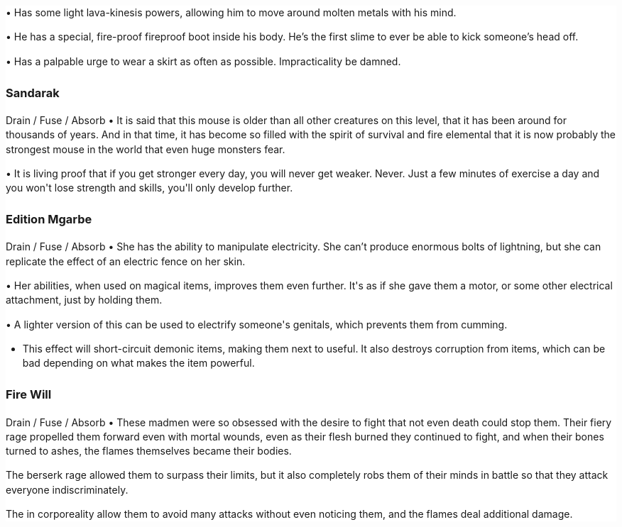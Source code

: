 • Has some light lava-kinesis powers, allowing him to move around molten metals with his mind. 

• He has a special, fire-proof fireproof boot inside his body. He’s the first slime to ever be able to kick someone’s head off.

• Has a palpable urge to wear a skirt as often as possible. Impracticality be damned.

### Sandarak

<span data-tooltip="All of a creature's characteristics listed in dots are yours." data-tooltip-position="bottom">Drain</span> / <span data-tooltip="Take a copy of the creature and the powers you can see in the picture." data-tooltip-position="bottom">Fuse</span> / <span data-tooltip="Pick any elements of description or picture at 𝐝𝐨𝐮𝐛𝐥𝐞 𝐩𝐫𝐢𝐜𝐞. " data-tooltip-position="bottom">Absorb</span>
• It is said that this mouse is older than all other creatures on this level, that it has been around for thousands of years. And in that time, it has become so filled with the spirit of survival and fire elemental that it is now probably the strongest mouse in the world that even huge monsters fear.

• It is living proof that if you get stronger every day, you will never get weaker. Never. Just a few minutes of exercise a day and you won't lose strength and skills, you'll only develop further.  

### Edition Mgarbe

<span data-tooltip="All of a creature's characteristics listed in dots are yours." data-tooltip-position="bottom">Drain</span> / <span data-tooltip="Take a copy of the creature and the powers you can see in the picture." data-tooltip-position="bottom">Fuse</span> / <span data-tooltip="Pick any elements of description or picture at 𝐝𝐨𝐮𝐛𝐥𝐞 𝐩𝐫𝐢𝐜𝐞. " data-tooltip-position="bottom">Absorb</span>
• She has the ability to manipulate electricity. She can’t produce enormous bolts of lightning, but she can replicate the effect of an electric fence on her skin. 

• Her abilities, when used on magical items, improves them even further. It's as if she gave them a motor, or some other electrical attachment, just by holding them. 

• A lighter version of this can be used to electrify someone's genitals, which prevents them from cumming. 

- This effect will short-circuit demonic items, making them next to useful. It also destroys corruption from items, which can be bad depending on what makes the item powerful.

### Fire Will

<span data-tooltip="All of a creature's characteristics listed in dots are yours." data-tooltip-position="bottom">Drain</span> / <span data-tooltip="Take a copy of the creature and the powers you can see in the picture." data-tooltip-position="bottom">Fuse</span> / <span data-tooltip="Pick any elements of description or picture at 𝐝𝐨𝐮𝐛𝐥𝐞 𝐩𝐫𝐢𝐜𝐞. " data-tooltip-position="bottom">Absorb</span>
• These madmen were so obsessed with the desire to fight that not even death could stop them. Their fiery rage propelled them forward even with mortal wounds, even as their flesh burned they continued to fight, and when their bones turned to ashes, the flames themselves became their bodies. 

The berserk rage allowed them to surpass their limits, but it also completely robs them of their minds in battle so that they attack everyone indiscriminately.

The in corporeality allow them to avoid many attacks without even noticing them, and the flames deal additional damage.  

### 

